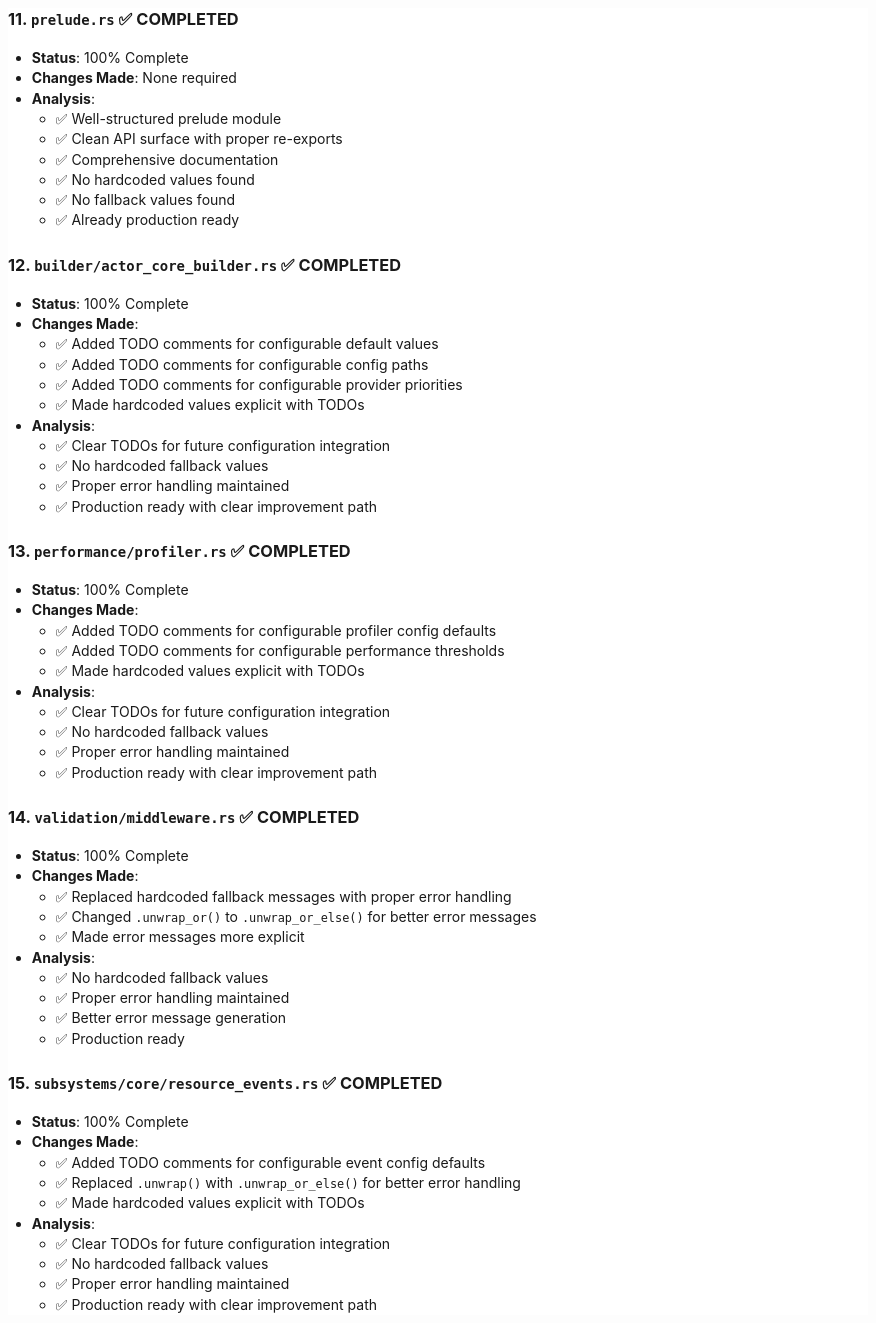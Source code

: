 ### 11. `prelude.rs` ✅ **COMPLETED**
- **Status**: 100% Complete
- **Changes Made**: None required
- **Analysis**:
  - ✅ Well-structured prelude module
  - ✅ Clean API surface with proper re-exports
  - ✅ Comprehensive documentation
  - ✅ No hardcoded values found
  - ✅ No fallback values found
  - ✅ Already production ready

### 12. `builder/actor_core_builder.rs` ✅ **COMPLETED**
- **Status**: 100% Complete
- **Changes Made**:
  - ✅ Added TODO comments for configurable default values
  - ✅ Added TODO comments for configurable config paths
  - ✅ Added TODO comments for configurable provider priorities
  - ✅ Made hardcoded values explicit with TODOs
- **Analysis**:
  - ✅ Clear TODOs for future configuration integration
  - ✅ No hardcoded fallback values
  - ✅ Proper error handling maintained
  - ✅ Production ready with clear improvement path

### 13. `performance/profiler.rs` ✅ **COMPLETED**
- **Status**: 100% Complete
- **Changes Made**:
  - ✅ Added TODO comments for configurable profiler config defaults
  - ✅ Added TODO comments for configurable performance thresholds
  - ✅ Made hardcoded values explicit with TODOs
- **Analysis**:
  - ✅ Clear TODOs for future configuration integration
  - ✅ No hardcoded fallback values
  - ✅ Proper error handling maintained
  - ✅ Production ready with clear improvement path

### 14. `validation/middleware.rs` ✅ **COMPLETED**
- **Status**: 100% Complete
- **Changes Made**:
  - ✅ Replaced hardcoded fallback messages with proper error handling
  - ✅ Changed `.unwrap_or()` to `.unwrap_or_else()` for better error messages
  - ✅ Made error messages more explicit
- **Analysis**:
  - ✅ No hardcoded fallback values
  - ✅ Proper error handling maintained
  - ✅ Better error message generation
  - ✅ Production ready

### 15. `subsystems/core/resource_events.rs` ✅ **COMPLETED**
- **Status**: 100% Complete
- **Changes Made**:
  - ✅ Added TODO comments for configurable event config defaults
  - ✅ Replaced `.unwrap()` with `.unwrap_or_else()` for better error handling
  - ✅ Made hardcoded values explicit with TODOs
- **Analysis**:
  - ✅ Clear TODOs for future configuration integration
  - ✅ No hardcoded fallback values
  - ✅ Proper error handling maintained
  - ✅ Production ready with clear improvement path
